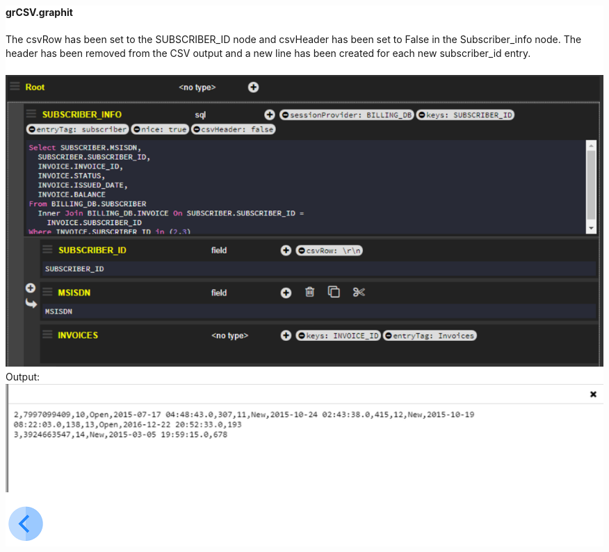 #### grCSV.graphit
The csvRow has been set to the SUBSCRIBER_ID node and csvHeader has been set to False in the Subscriber_info node. The header has been removed from the CSV output and a new line has been created for each new subscriber_id entry.<br></br>
<img src="/articles/15_web_services_and_graphit/17_Graphit/images/28_graphit_examples_tags.PNG"></img>
Output:
<img src="/articles/15_web_services_and_graphit/17_Graphit/images/grCSV2Resp.png"></img>

[![Previous](/articles/images/Previous.png)](/articles/15_web_services_and_graphit/17_Graphit/09_invoke_graphit_from_outside_studio.md)
